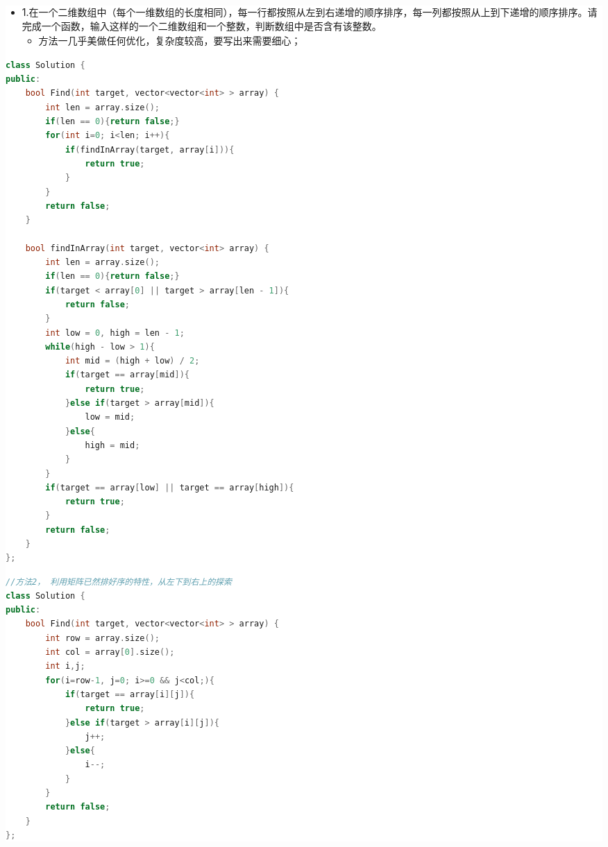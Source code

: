 + 1.在一个二维数组中（每个一维数组的长度相同），每一行都按照从左到右递增的顺序排序，每一列都按照从上到下递增的顺序排序。请完成一个函数，输入这样的一个二维数组和一个整数，判断数组中是否含有该整数。
    + 方法一几乎美做任何优化，复杂度较高，要写出来需要细心；
```c++
class Solution {
public:
    bool Find(int target, vector<vector<int> > array) {
        int len = array.size();
        if(len == 0){return false;}
        for(int i=0; i<len; i++){
            if(findInArray(target, array[i])){
                return true;
            }
        }
        return false;
    }
    
    bool findInArray(int target, vector<int> array) {
        int len = array.size();
        if(len == 0){return false;}
        if(target < array[0] || target > array[len - 1]){
            return false;
        }
        int low = 0, high = len - 1;
        while(high - low > 1){
            int mid = (high + low) / 2;
            if(target == array[mid]){
                return true;
            }else if(target > array[mid]){
                low = mid;
            }else{
                high = mid;
            }
        }
        if(target == array[low] || target == array[high]){
            return true;
        }
        return false;
    }
};
```
```cpp
//方法2， 利用矩阵已然排好序的特性，从左下到右上的探索
class Solution {
public:
    bool Find(int target, vector<vector<int> > array) {
        int row = array.size();
        int col = array[0].size();
        int i,j;
        for(i=row-1, j=0; i>=0 && j<col;){
            if(target == array[i][j]){
                return true;
            }else if(target > array[i][j]){
                j++;
            }else{
                i--;
            }
        }
        return false;
    }
};
```
